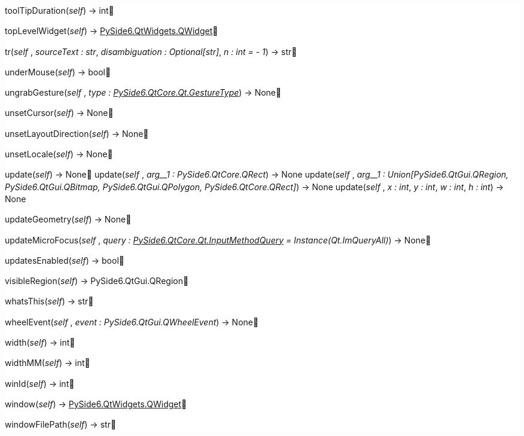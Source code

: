toolTipDuration(_self_) → int
    

topLevelWidget(_self_) → [PySide6.QtWidgets.QWidget](nukescripts.widgetgroup.QWidget.html#nukescripts.widgetgroup.QWidget "PySide6.QtWidgets.QWidget")
    

tr(_self_ , _sourceText : str_, _disambiguation : Optional[str]_, _n : int = - 1_) → str
    

underMouse(_self_) → bool
    

ungrabGesture(_self_ , _type : [PySide6.QtCore.Qt.GestureType](nukescripts.widgetgroup.Qt.html#nukescripts.widgetgroup.Qt.GestureType "PySide6.QtCore.Qt.GestureType")_) → None
    

unsetCursor(_self_) → None
    

unsetLayoutDirection(_self_) → None
    

unsetLocale(_self_) → None
    

update(_self_) → None
update(_self_ , _arg__1 : PySide6.QtCore.QRect_) → None
update(_self_ , _arg__1 : Union[PySide6.QtGui.QRegion, PySide6.QtGui.QBitmap, PySide6.QtGui.QPolygon, PySide6.QtCore.QRect]_) → None
update(_self_ , _x : int_, _y : int_, _w : int_, _h : int_) → None
    

updateGeometry(_self_) → None
    

updateMicroFocus(_self_ , _query : [PySide6.QtCore.Qt.InputMethodQuery](nukescripts.widgetgroup.Qt.html#nukescripts.widgetgroup.Qt.InputMethodQuery "PySide6.QtCore.Qt.InputMethodQuery") = Instance(Qt.ImQueryAll)_) → None
    

updatesEnabled(_self_) → bool
    

visibleRegion(_self_) → PySide6.QtGui.QRegion
    

whatsThis(_self_) → str
    

wheelEvent(_self_ , _event : PySide6.QtGui.QWheelEvent_) → None
    

width(_self_) → int
    

widthMM(_self_) → int
    

winId(_self_) → int
    

window(_self_) → [PySide6.QtWidgets.QWidget](nukescripts.widgetgroup.QWidget.html#nukescripts.widgetgroup.QWidget "PySide6.QtWidgets.QWidget")
    

windowFilePath(_self_) → str
    
